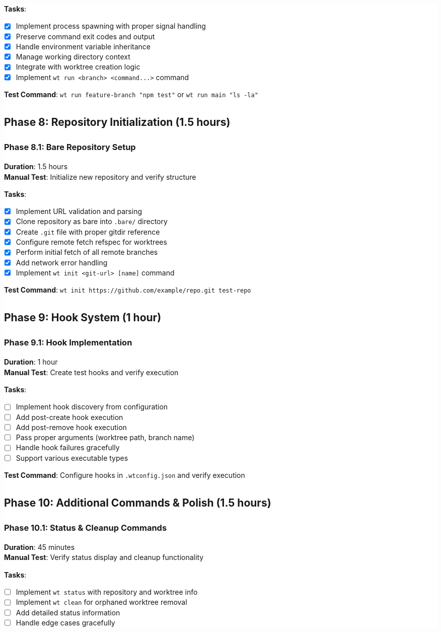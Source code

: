 **Tasks**:
- [x] Implement process spawning with proper signal handling
- [x] Preserve command exit codes and output
- [x] Handle environment variable inheritance
- [x] Manage working directory context
- [x] Integrate with worktree creation logic
- [x] Implement `wt run <branch> <command...>` command

**Test Command**: `wt run feature-branch "npm test"` or `wt run main "ls -la"`

## Phase 8: Repository Initialization (1.5 hours)

### Phase 8.1: Bare Repository Setup
**Duration**: 1.5 hours  
**Manual Test**: Initialize new repository and verify structure

**Tasks**:
- [x] Implement URL validation and parsing
- [x] Clone repository as bare into `.bare/` directory
- [x] Create `.git` file with proper gitdir reference
- [x] Configure remote fetch refspec for worktrees
- [x] Perform initial fetch of all remote branches
- [x] Add network error handling
- [x] Implement `wt init <git-url> [name]` command

**Test Command**: `wt init https://github.com/example/repo.git test-repo`

## Phase 9: Hook System (1 hour)

### Phase 9.1: Hook Implementation
**Duration**: 1 hour  
**Manual Test**: Create test hooks and verify execution

**Tasks**:
- [ ] Implement hook discovery from configuration
- [ ] Add post-create hook execution
- [ ] Add post-remove hook execution
- [ ] Pass proper arguments (worktree path, branch name)
- [ ] Handle hook failures gracefully
- [ ] Support various executable types

**Test Command**: Configure hooks in `.wtconfig.json` and verify execution

## Phase 10: Additional Commands & Polish (1.5 hours)

### Phase 10.1: Status & Cleanup Commands
**Duration**: 45 minutes  
**Manual Test**: Verify status display and cleanup functionality

**Tasks**:
- [ ] Implement `wt status` with repository and worktree info
- [ ] Implement `wt clean` for orphaned worktree removal
- [ ] Add detailed status information
- [ ] Handle edge cases gracefully
